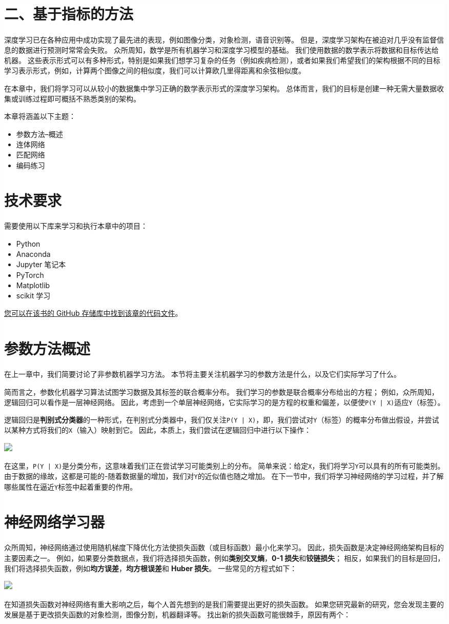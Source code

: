 # 二、基于指标的方法

深度学习已在各种应用中成功实现了最先进的表现，例如图像分类，对象检测，语音识别等。 但是，深度学习架构在被迫对几乎没有监督信息的数据进行预测时常常会失败。 众所周知，数学是所有机器学习和深度学习模型的基础。 我们使用数据的数学表示将数据和目标传达给机器。 这些表示形式可以有多种形式，特别是如果我们想学习复杂的任务（例如疾病检测），或者如果我们希望我们的架构根据不同的目标学习表示形式，例如，计算两个图像之间的相似度，我们可以计算欧几里得距离和余弦相似度。

在本章中，我们将学习可以从较小的数据集中学习正确的数学表示形式的深度学习架构。 总体而言，我们的目标是创建一种无需大量数据收集或训练过程即可概括不熟悉类别的架构。

本章将涵盖以下主题：

*   参数方法–概述
*   连体网络
*   匹配网络
*   编码练习

# 技术要求

需要使用以下库来学习和执行本章中的项目：

*   Python
*   Anaconda
*   Jupyter 笔记本
*   PyTorch
*   Matplotlib
*   scikit 学习

[您可以在该书的 GitHub 存储库中找到该章的代码文件](https://github.com/PacktPublishing/Hands-On-One-shot-Learning-with-Python)。

# 参数方法概述

在上一章中，我们简要讨论了非参数机器学习方法。 本节将主要关注机器学习的参数方法是什么，以及它们实际学习了什么。

简而言之，参数化机器学习算法试图学习数据及其标签的联合概率分布。 我们学习的参数是联合概率分布给出的方程； 例如，众所周知，逻辑回归可以看作是一层神经网络。 因此，考虑到一个单层神经网络，它实际学习的是方程的权重和偏差，以便使`P(Y | X)`适应`Y`（标签）。

逻辑回归是**判别式分类器**的一种形式，在判别式分类器中，我们仅关注`P(Y | X)`，即，我们尝试对`Y`（标签）的概率分布做出假设，并尝试以某种方式将我们的`X`（输入）映射到它。 因此，本质上，我们尝试在逻辑回归中进行以下操作：

![](img/010cceaa-cf25-4883-a25d-5800e070dc87.png)

在这里，`P(Y | X)`是分类分布，这意味着我们正在尝试学习可能类别上的分布。 简单来说：给定`X`，我们将学习`Y`可以具有的所有可能类别。 由于数据的缘故，这都是可能的-随着数据量的增加，我们对`Y`的近似值也随之增加。 在下一节中，我们将学习神经网络的学习过程，并了解哪些属性在逼近`Y`标签中起着重要的作用。

# 神经网络学习器

众所周知，神经网络通过使用随机梯度下降优化方法使损失函数（或目标函数）最小化来学习。 因此，损失函数是决定神经网络架构目标的主要因素之一。 例如，如果要分类数据点，我们将选择损失函数，例如**类别交叉熵**，**0-1 损失**和**铰链损失**； 相反，如果我们的目标是回归，我们将选择损失函数，例如**均方误差**，**均方根误差**和 **Huber 损失**。 一些常见的方程式如下：

![](img/47a48789-8ff8-42cf-a648-96d68b1df236.png)

在知道损失函数对神经网络有重大影响之后，每个人首先想到的是我们需要提出更好的损失函数。 如果您研究最新的研究，您会发现主要的发展是基于更改损失函数的对象检测，图像分割，机器翻译等。 找出新的损失函数可能很棘手，原因有两个：
